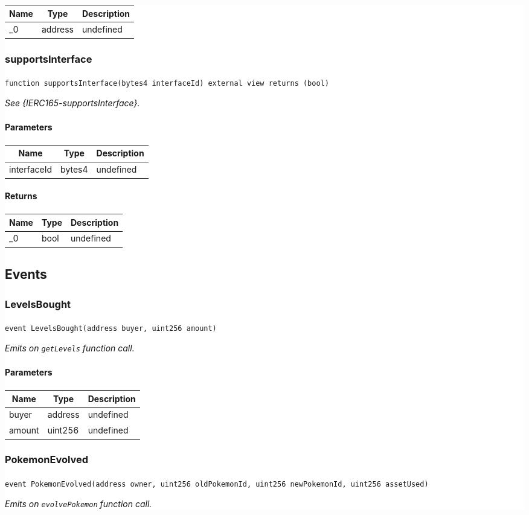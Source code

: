 | Name | Type | Description |
|---|---|---|
| _0 | address | undefined |

### supportsInterface

```solidity
function supportsInterface(bytes4 interfaceId) external view returns (bool)
```



*See {IERC165-supportsInterface}.*

#### Parameters

| Name | Type | Description |
|---|---|---|
| interfaceId | bytes4 | undefined |

#### Returns

| Name | Type | Description |
|---|---|---|
| _0 | bool | undefined |



## Events

### LevelsBought

```solidity
event LevelsBought(address buyer, uint256 amount)
```



*Emits on `getLevels` function call.*

#### Parameters

| Name | Type | Description |
|---|---|---|
| buyer  | address | undefined |
| amount  | uint256 | undefined |

### PokemonEvolved

```solidity
event PokemonEvolved(address owner, uint256 oldPokemonId, uint256 newPokemonId, uint256 assetUsed)
```



*Emits on `evolvePokemon` function call.*
